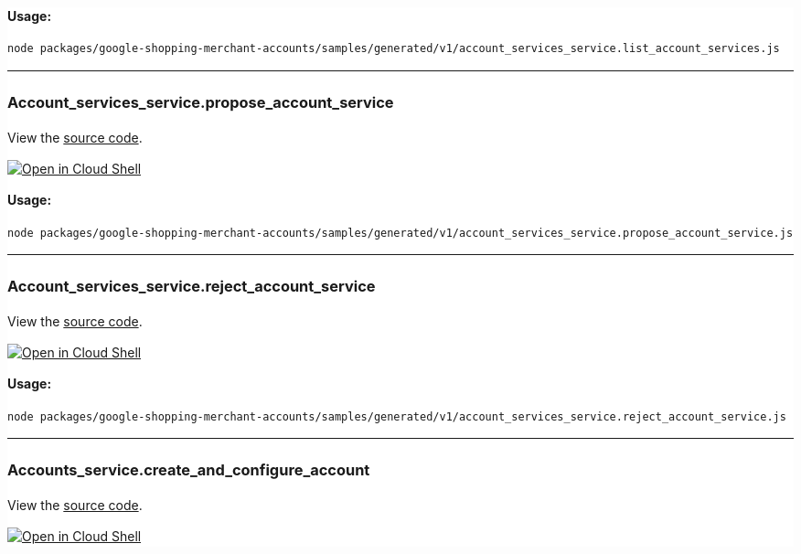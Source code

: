__Usage:__


`node packages/google-shopping-merchant-accounts/samples/generated/v1/account_services_service.list_account_services.js`


-----




### Account_services_service.propose_account_service

View the [source code](https://github.com/googleapis/google-cloud-node/blob/main/packages/google-shopping-merchant-accounts/samples/generated/v1/account_services_service.propose_account_service.js).

[![Open in Cloud Shell][shell_img]](https://console.cloud.google.com/cloudshell/open?git_repo=https://github.com/googleapis/google-cloud-node&page=editor&open_in_editor=packages/google-shopping-merchant-accounts/samples/generated/v1/account_services_service.propose_account_service.js,samples/README.md)

__Usage:__


`node packages/google-shopping-merchant-accounts/samples/generated/v1/account_services_service.propose_account_service.js`


-----




### Account_services_service.reject_account_service

View the [source code](https://github.com/googleapis/google-cloud-node/blob/main/packages/google-shopping-merchant-accounts/samples/generated/v1/account_services_service.reject_account_service.js).

[![Open in Cloud Shell][shell_img]](https://console.cloud.google.com/cloudshell/open?git_repo=https://github.com/googleapis/google-cloud-node&page=editor&open_in_editor=packages/google-shopping-merchant-accounts/samples/generated/v1/account_services_service.reject_account_service.js,samples/README.md)

__Usage:__


`node packages/google-shopping-merchant-accounts/samples/generated/v1/account_services_service.reject_account_service.js`


-----




### Accounts_service.create_and_configure_account

View the [source code](https://github.com/googleapis/google-cloud-node/blob/main/packages/google-shopping-merchant-accounts/samples/generated/v1/accounts_service.create_and_configure_account.js).

[![Open in Cloud Shell][shell_img]](https://console.cloud.google.com/cloudshell/open?git_repo=https://github.com/googleapis/google-cloud-node&page=editor&open_in_editor=packages/google-shopping-merchant-accounts/samples/generated/v1/accounts_service.create_and_configure_account.js,samples/README.md)


[//]: # "This README.md file is auto-generated, all changes to this file will be lost."
[//]: # "To regenerate it, use `python -m synthtool`."
[shell_img]: https://gstatic.com/cloudssh/images/open-btn.png
[shell_link]: https://console.cloud.google.com/cloudshell/open?git_repo=https://github.com/googleapis/google-cloud-node&page=editor&open_in_editor=samples/README.md
[product-docs]: https://developers.google.com/merchant/api